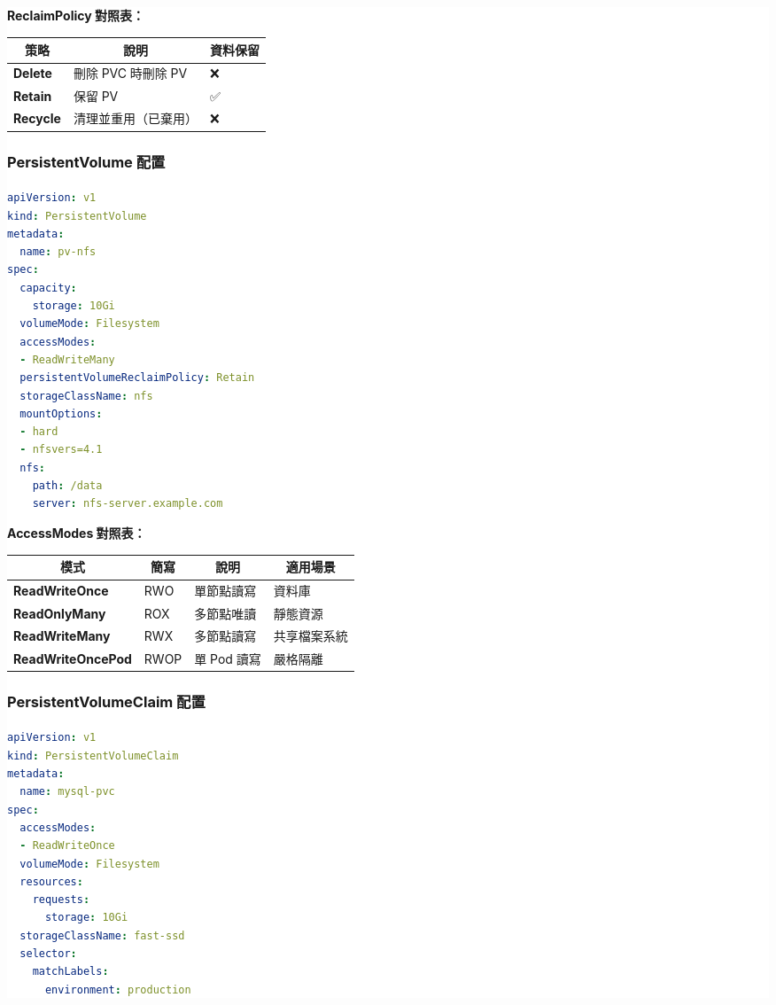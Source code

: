 **ReclaimPolicy 對照表：**

| 策略 | 說明 | 資料保留 |
|------|------|----------|
| **Delete** | 刪除 PVC 時刪除 PV | ❌ |
| **Retain** | 保留 PV | ✅ |
| **Recycle** | 清理並重用（已棄用） | ❌ |

### PersistentVolume 配置

```yaml
apiVersion: v1
kind: PersistentVolume
metadata:
  name: pv-nfs
spec:
  capacity:
    storage: 10Gi
  volumeMode: Filesystem
  accessModes:
  - ReadWriteMany
  persistentVolumeReclaimPolicy: Retain
  storageClassName: nfs
  mountOptions:
  - hard
  - nfsvers=4.1
  nfs:
    path: /data
    server: nfs-server.example.com
```

**AccessModes 對照表：**

| 模式 | 簡寫 | 說明 | 適用場景 |
|------|------|------|----------|
| **ReadWriteOnce** | RWO | 單節點讀寫 | 資料庫 |
| **ReadOnlyMany** | ROX | 多節點唯讀 | 靜態資源 |
| **ReadWriteMany** | RWX | 多節點讀寫 | 共享檔案系統 |
| **ReadWriteOncePod** | RWOP | 單 Pod 讀寫 | 嚴格隔離 |

### PersistentVolumeClaim 配置

```yaml
apiVersion: v1
kind: PersistentVolumeClaim
metadata:
  name: mysql-pvc
spec:
  accessModes:
  - ReadWriteOnce
  volumeMode: Filesystem
  resources:
    requests:
      storage: 10Gi
  storageClassName: fast-ssd
  selector:
    matchLabels:
      environment: production
```

